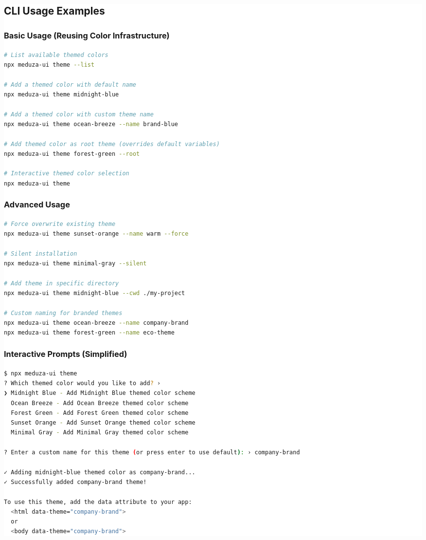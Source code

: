 ## CLI Usage Examples

### Basic Usage (Reusing Color Infrastructure)
```bash
# List available themed colors
npx meduza-ui theme --list

# Add a themed color with default name
npx meduza-ui theme midnight-blue

# Add a themed color with custom theme name
npx meduza-ui theme ocean-breeze --name brand-blue

# Add themed color as root theme (overrides default variables)
npx meduza-ui theme forest-green --root

# Interactive themed color selection
npx meduza-ui theme
```

### Advanced Usage
```bash
# Force overwrite existing theme
npx meduza-ui theme sunset-orange --name warm --force

# Silent installation
npx meduza-ui theme minimal-gray --silent

# Add theme in specific directory
npx meduza-ui theme midnight-blue --cwd ./my-project

# Custom naming for branded themes
npx meduza-ui theme ocean-breeze --name company-brand
npx meduza-ui theme forest-green --name eco-theme
```

### Interactive Prompts (Simplified)
```bash
$ npx meduza-ui theme
? Which themed color would you like to add? ›
❯ Midnight Blue - Add Midnight Blue themed color scheme
  Ocean Breeze - Add Ocean Breeze themed color scheme
  Forest Green - Add Forest Green themed color scheme
  Sunset Orange - Add Sunset Orange themed color scheme
  Minimal Gray - Add Minimal Gray themed color scheme

? Enter a custom name for this theme (or press enter to use default): › company-brand

✓ Adding midnight-blue themed color as company-brand...
✓ Successfully added company-brand theme!

To use this theme, add the data attribute to your app:
  <html data-theme="company-brand">
  or
  <body data-theme="company-brand">
```
